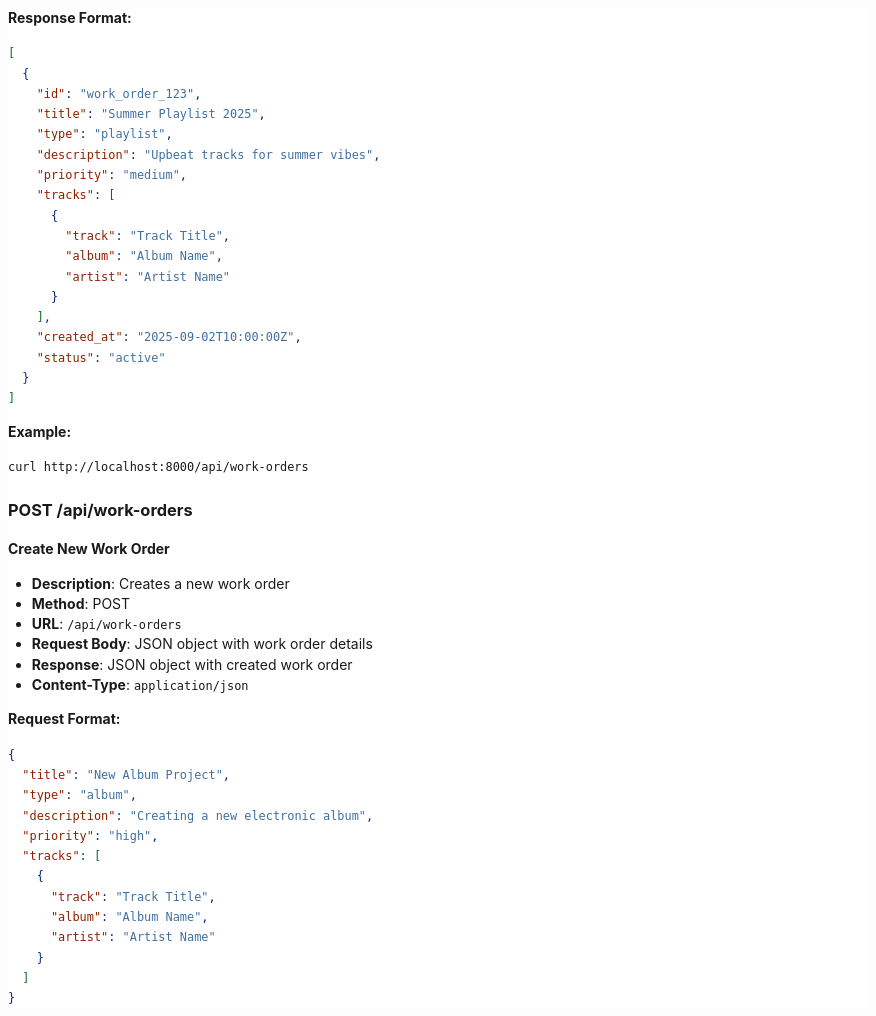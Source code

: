 **Response Format:**
```json
[
  {
    "id": "work_order_123",
    "title": "Summer Playlist 2025",
    "type": "playlist",
    "description": "Upbeat tracks for summer vibes",
    "priority": "medium",
    "tracks": [
      {
        "track": "Track Title",
        "album": "Album Name",
        "artist": "Artist Name"
      }
    ],
    "created_at": "2025-09-02T10:00:00Z",
    "status": "active"
  }
]
```

**Example:**
```bash
curl http://localhost:8000/api/work-orders
```

### POST /api/work-orders
**Create New Work Order**
- **Description**: Creates a new work order
- **Method**: POST
- **URL**: `/api/work-orders`
- **Request Body**: JSON object with work order details
- **Response**: JSON object with created work order
- **Content-Type**: `application/json`

**Request Format:**
```json
{
  "title": "New Album Project",
  "type": "album",
  "description": "Creating a new electronic album",
  "priority": "high",
  "tracks": [
    {
      "track": "Track Title",
      "album": "Album Name",
      "artist": "Artist Name"
    }
  ]
}
```
